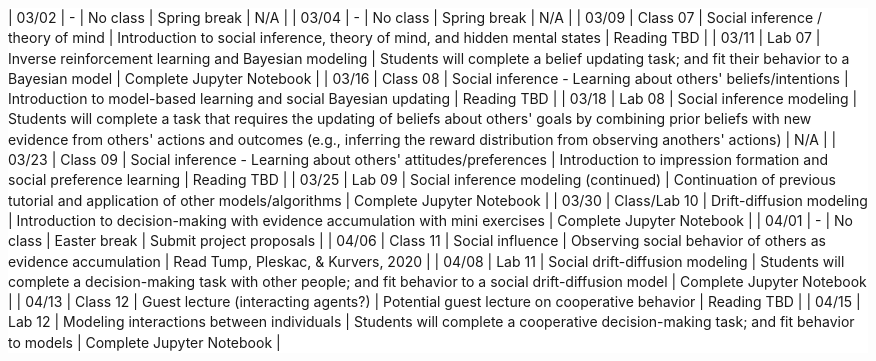| 03/02  | -            | No class                                                        | Spring break                                                                                                                                                                                                                                      | N/A                                                                                |
| 03/04  | -            | No class                                                        | Spring break                                                                                                                                                                                                                                      | N/A                                                                                |
| 03/09  | Class 07     | Social inference / theory of mind                               | Introduction to social inference, theory of mind, and hidden mental states                                                                                                                                                                        | Reading TBD                                                                        |
| 03/11  | Lab 07       | Inverse reinforcement learning and Bayesian modeling            | Students will complete a belief updating task; and fit their behavior to a Bayesian model                                                                                                                                                         | Complete Jupyter Notebook                                                          |
| 03/16  | Class 08     | Social inference - Learning about others' beliefs/intentions    | Introduction to model-based learning and social Bayesian updating                                                                                                                                                                                 | Reading TBD                                                                        |
| 03/18  | Lab 08       | Social inference modeling                                       | Students will complete a task that requires the updating of beliefs about others' goals by combining prior beliefs with new evidence from others' actions and outcomes (e.g., inferring the reward distribution from observing anothers' actions) | N/A                                                                                |
| 03/23  | Class 09     | Social inference - Learning about others' attitudes/preferences | Introduction to impression formation and social preference learning                                                                                                                                                                               | Reading TBD                                                                        |
| 03/25  | Lab 09       | Social inference modeling (continued)                           | Continuation of previous tutorial and application of other models/algorithms                                                                                                                                                                      | Complete Jupyter Notebook                                                          |
| 03/30  | Class/Lab 10 | Drift-diffusion modeling                                        | Introduction to decision-making with evidence accumulation with mini exercises                                                                                                                                                                    | Complete Jupyter Notebook                                                          |
| 04/01  | -            | No class                                                        | Easter break                                                                                                                                                                                                                                      | Submit project proposals                                                           |
| 04/06  | Class 11     | Social influence                                      | Observing social behavior of others as evidence accumulation                                                                                                                                                                                      | Read Tump, Pleskac, & Kurvers, 2020                                                |
| 04/08  | Lab 11       | Social drift-diffusion modeling                                 | Students will complete a decision-making task with other people; and fit behavior to a social drift-diffusion model                                                                                                                              | Complete Jupyter Notebook                                                          |
| 04/13  | Class 12     | Guest lecture (interacting agents?)                             | Potential guest lecture on cooperative behavior                                                                                                                                                                                                   | Reading TBD                                                                        |
| 04/15  | Lab 12       | Modeling interactions between individuals                       | Students will complete a cooperative decision-making task; and fit behavior to models                                                                                                                                                             | Complete Jupyter Notebook                                                          |